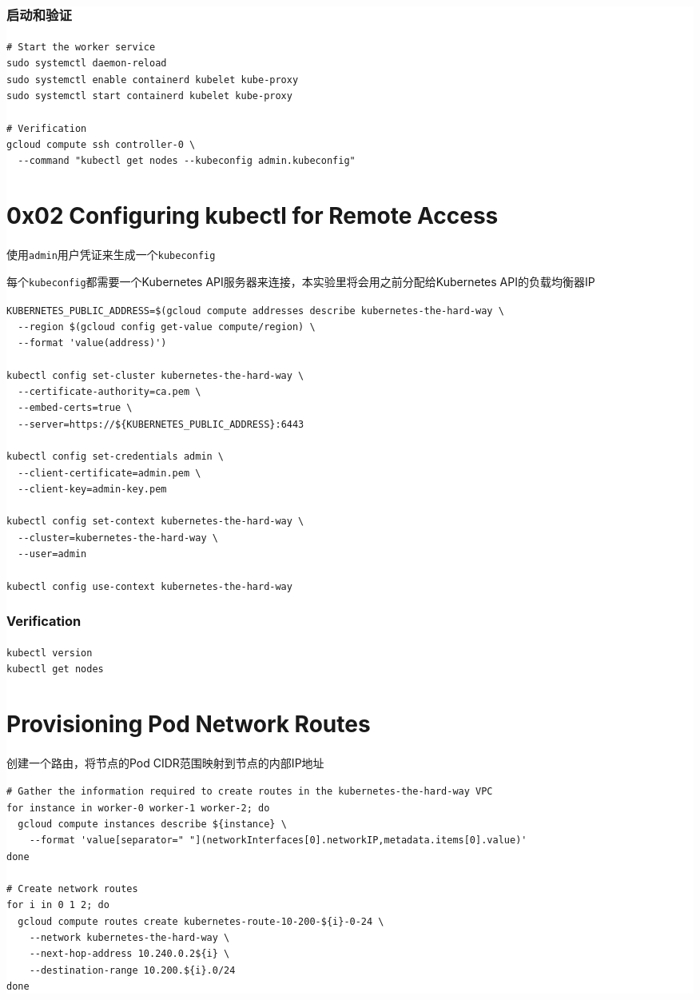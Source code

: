 ### 启动和验证

```shell
# Start the worker service
sudo systemctl daemon-reload
sudo systemctl enable containerd kubelet kube-proxy
sudo systemctl start containerd kubelet kube-proxy

# Verification
gcloud compute ssh controller-0 \
  --command "kubectl get nodes --kubeconfig admin.kubeconfig"
```

# 0x02 Configuring kubectl for Remote Access

使用`admin`用户凭证来生成一个`kubeconfig`

每个`kubeconfig`都需要一个Kubernetes API服务器来连接，本实验里将会用之前分配给Kubernetes API的负载均衡器IP

```shell
KUBERNETES_PUBLIC_ADDRESS=$(gcloud compute addresses describe kubernetes-the-hard-way \
  --region $(gcloud config get-value compute/region) \
  --format 'value(address)')

kubectl config set-cluster kubernetes-the-hard-way \
  --certificate-authority=ca.pem \
  --embed-certs=true \
  --server=https://${KUBERNETES_PUBLIC_ADDRESS}:6443

kubectl config set-credentials admin \
  --client-certificate=admin.pem \
  --client-key=admin-key.pem

kubectl config set-context kubernetes-the-hard-way \
  --cluster=kubernetes-the-hard-way \
  --user=admin

kubectl config use-context kubernetes-the-hard-way
```

### Verification

```shell
kubectl version
kubectl get nodes
```

# Provisioning Pod Network Routes

创建一个路由，将节点的Pod CIDR范围映射到节点的内部IP地址

```shell
# Gather the information required to create routes in the kubernetes-the-hard-way VPC
for instance in worker-0 worker-1 worker-2; do
  gcloud compute instances describe ${instance} \
    --format 'value[separator=" "](networkInterfaces[0].networkIP,metadata.items[0].value)'
done

# Create network routes
for i in 0 1 2; do
  gcloud compute routes create kubernetes-route-10-200-${i}-0-24 \
    --network kubernetes-the-hard-way \
    --next-hop-address 10.240.0.2${i} \
    --destination-range 10.200.${i}.0/24
done
```